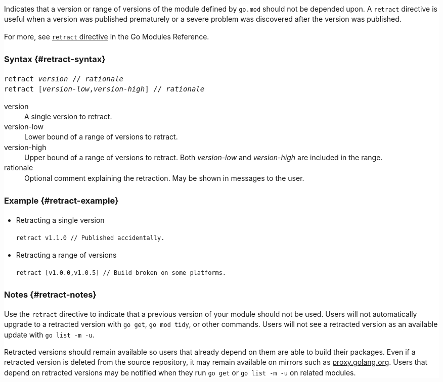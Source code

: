 Indicates that a version or range of versions of the module defined by `go.mod`
should not be depended upon. A `retract` directive is useful when a version was
published prematurely or a severe problem was discovered after the version was
published.

For more, see [`retract` directive](/ref/mod#go-mod-file-retract) in the
Go Modules Reference.

### Syntax {#retract-syntax}

<pre>
retract <var>version</var> // <var>rationale</var>
retract [<var>version-low</var>,<var>version-high</var>] // <var>rationale</var>
</pre>

<dl>
  <dt>version</dt>
  <dd>A single version to retract.</dd>
  <dt>version-low</dt>
  <dd>Lower bound of a range of versions to retract.</dd>
  <dt>version-high</dt>
  <dd>
    Upper bound of a range of versions to retract. Both <var>version-low</var>
    and <var>version-high</var> are included in the range.
  </dd>
  <dt>rationale</dt>
  <dd>
    Optional comment explaining the retraction. May be shown in messages to
    the user.
  </dd>
</dl>

### Example {#retract-example}

* Retracting a single version

  ```
  retract v1.1.0 // Published accidentally.
  ```

* Retracting a range of versions

  ```
  retract [v1.0.0,v1.0.5] // Build broken on some platforms.
  ```

### Notes {#retract-notes}

Use the `retract` directive to indicate that a previous version of your module
should not be used. Users will not automatically upgrade to a retracted version
with `go get`, `go mod tidy`, or other commands. Users will not see a retracted
version as an available update with `go list -m -u`.

Retracted versions should remain available so users that already depend on them
are able to build their packages. Even if a retracted version is deleted from
the source repository, it may remain available on mirrors such as
[proxy.golang.org](https://proxy.golang.org). Users that depend on retracted
versions may be notified when they run `go get` or `go list -m -u` on
related modules.
